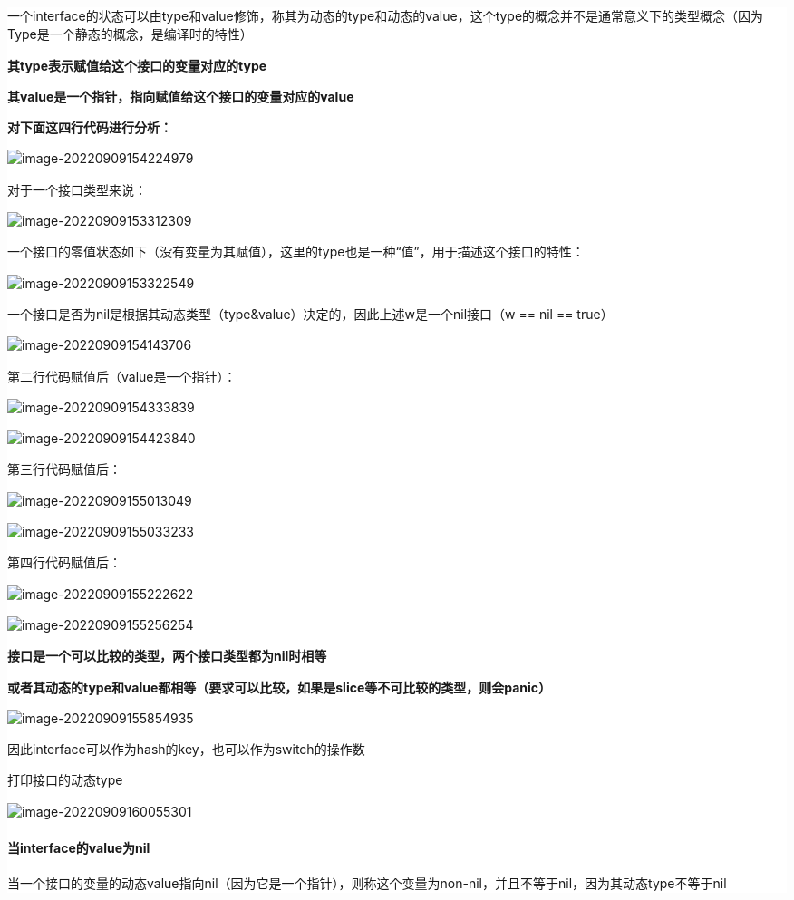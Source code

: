 一个interface的状态可以由type和value修饰，称其为动态的type和动态的value，这个type的概念并不是通常意义下的类型概念（因为Type是一个静态的概念，是编译时的特性）

**其type表示赋值给这个接口的变量对应的type**

**其value是一个指针，指向赋值给这个接口的变量对应的value**

**对下面这四行代码进行分析：**

![image-20220909154224979](https://baize-blog-images.oss-cn-shanghai.aliyuncs.com/img/image-20220909154224979.png)

对于一个接口类型来说：

![image-20220909153312309](https://baize-blog-images.oss-cn-shanghai.aliyuncs.com/img/image-20220909153312309.png)

一个接口的零值状态如下（没有变量为其赋值），这里的type也是一种“值”，用于描述这个接口的特性：

![image-20220909153322549](https://baize-blog-images.oss-cn-shanghai.aliyuncs.com/img/image-20220909153322549.png)

一个接口是否为nil是根据其动态类型（type&value）决定的，因此上述w是一个nil接口（w == nil == true）

![image-20220909154143706](https://baize-blog-images.oss-cn-shanghai.aliyuncs.com/img/image-20220909154143706.png)

第二行代码赋值后（value是一个指针）：

![image-20220909154333839](https://baize-blog-images.oss-cn-shanghai.aliyuncs.com/img/image-20220909154333839.png)

![image-20220909154423840](https://baize-blog-images.oss-cn-shanghai.aliyuncs.com/img/image-20220909154423840.png)

第三行代码赋值后：

![image-20220909155013049](https://baize-blog-images.oss-cn-shanghai.aliyuncs.com/img/image-20220909155013049.png)

![image-20220909155033233](https://baize-blog-images.oss-cn-shanghai.aliyuncs.com/img/image-20220909155033233.png)

第四行代码赋值后：

![image-20220909155222622](https://baize-blog-images.oss-cn-shanghai.aliyuncs.com/img/image-20220909155222622.png)

![image-20220909155256254](https://baize-blog-images.oss-cn-shanghai.aliyuncs.com/img/image-20220909155256254.png)

**接口是一个可以比较的类型，两个接口类型都为nil时相等**

**或者其动态的type和value都相等（要求可以比较，如果是slice等不可比较的类型，则会panic）**

![image-20220909155854935](https://baize-blog-images.oss-cn-shanghai.aliyuncs.com/img/image-20220909155854935.png)

因此interface可以作为hash的key，也可以作为switch的操作数

打印接口的动态type

![image-20220909160055301](https://baize-blog-images.oss-cn-shanghai.aliyuncs.com/img/image-20220909160055301.png)

#### 当interface的value为nil

当一个接口的变量的动态value指向nil（因为它是一个指针），则称这个变量为non-nil，并且不等于nil，因为其动态type不等于nil
